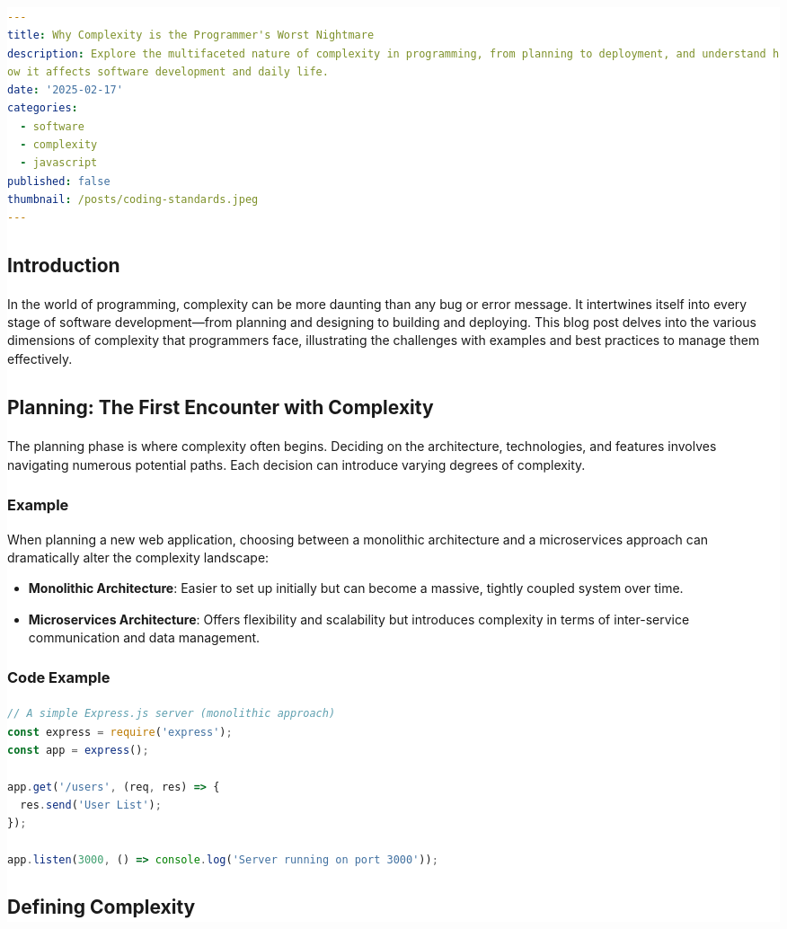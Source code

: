 ```yaml
---
title: Why Complexity is the Programmer's Worst Nightmare
description: Explore the multifaceted nature of complexity in programming, from planning to deployment, and understand how it affects software development and daily life.
date: '2025-02-17'
categories:
  - software
  - complexity
  - javascript
published: false
thumbnail: /posts/coding-standards.jpeg
---
```


## Introduction

In the world of programming, complexity can be more daunting than any bug or error message. It intertwines itself into every stage of software development—from planning and designing to building and deploying. This blog post delves into the various dimensions of complexity that programmers face, illustrating the challenges with examples and best practices to manage them effectively.

## Planning: The First Encounter with Complexity

The planning phase is where complexity often begins. Deciding on the architecture, technologies, and features involves navigating numerous potential paths. Each decision can introduce varying degrees of complexity.

### Example
When planning a new web application, choosing between a monolithic architecture and a microservices approach can dramatically alter the complexity landscape:

- **Monolithic Architecture**: Easier to set up initially but can become a massive, tightly coupled system over time.
  
- **Microservices Architecture**: Offers flexibility and scalability but introduces complexity in terms of inter-service communication and data management.

### Code Example
```javascript
// A simple Express.js server (monolithic approach)
const express = require('express');
const app = express();

app.get('/users', (req, res) => {
  res.send('User List');
});

app.listen(3000, () => console.log('Server running on port 3000'));
```

## Defining Complexity
